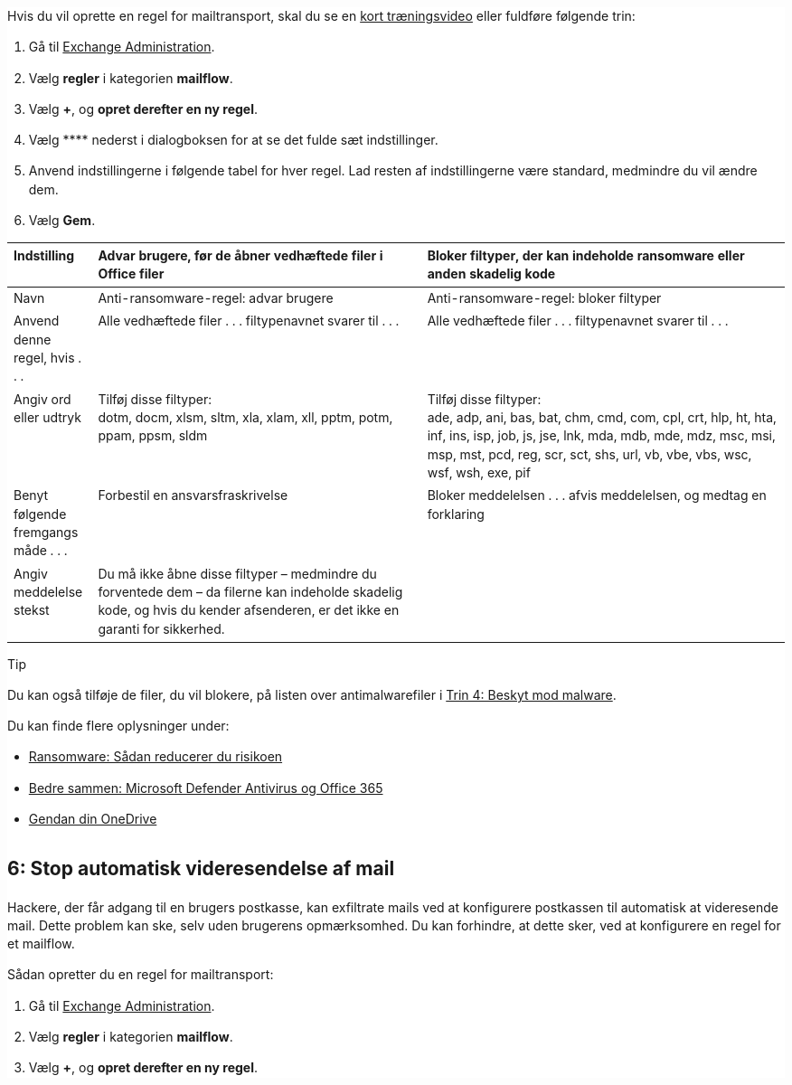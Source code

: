Hvis du vil oprette en regel for mailtransport, skal du se en [kort træningsvideo](increase-threat-protection.md#protect-against-ransomware) eller fuldføre følgende trin:

1. Gå til <a href="https://go.microsoft.com/fwlink/p/?linkid=2059104" target="_blank">Exchange Administration</a>.

2. Vælg **regler** i kategorien **mailflow**.

3. Vælg **+**, og **opret derefter en ny regel**.

4. Vælg **** nederst i dialogboksen for at se det fulde sæt indstillinger.

5. Anvend indstillingerne i følgende tabel for hver regel. Lad resten af indstillingerne være standard, medmindre du vil ændre dem.

6. Vælg **Gem**.
    
| Indstilling | Advar brugere, før de åbner vedhæftede filer i Office filer | Bloker filtyper, der kan indeholde ransomware eller anden skadelig kode |
|:-----|:-----|:-----|
|Navn  <br/> |Anti-ransomware-regel: advar brugere  <br/> |Anti-ransomware-regel: bloker filtyper  <br/> |
|Anvend denne regel, hvis . . .  <br/> |Alle vedhæftede filer . . . filtypenavnet svarer til . . .  <br/> |Alle vedhæftede filer . . . filtypenavnet svarer til . . .  <br/> |
|Angiv ord eller udtryk  <br/> |Tilføj disse filtyper:  <br/> dotm, docm, xlsm, sltm, xla, xlam, xll, pptm, potm, ppam, ppsm, sldm  <br/> |Tilføj disse filtyper:  <br/> ade, adp, ani, bas, bat, chm, cmd, com, cpl, crt, hlp, ht, hta, inf, ins, isp, job, js, jse, lnk, mda, mdb, mde, mdz, msc, msi, msp, mst, pcd, reg, scr, sct, shs, url, vb, vbe, vbs, wsc, wsf, wsh, exe, pif  <br/> |
|Benyt følgende fremgangsmåde . . .  <br/> |Forbestil en ansvarsfraskrivelse  <br/> |Bloker meddelelsen . . . afvis meddelelsen, og medtag en forklaring  <br/> |
|Angiv meddelelsestekst  <br/> |Du må ikke åbne disse filtyper – medmindre du forventede dem – da filerne kan indeholde skadelig kode, og hvis du kender afsenderen, er det ikke en garanti for sikkerhed.  <br/> ||
   
> [!TIP]
> Du kan også tilføje de filer, du vil blokere, på listen over antimalwarefiler i [Trin 4: Beskyt mod malware](#4-protect-against-malware).

Du kan finde flere oplysninger under:

- [Ransomware: Sådan reducerer du risikoen](https://www.microsoft.com/security/blog/2020/04/28/ransomware-groups-continue-to-target-healthcare-critical-services-heres-how-to-reduce-risk/)

- [Bedre sammen: Microsoft Defender Antivirus og Office 365](../../security/defender-endpoint/office-365-microsoft-defender-antivirus.md)

- [Gendan din OneDrive](https://support.microsoft.com/office/fa231298-759d-41cf-bcd0-25ac53eb8a15)

## <a name="6-stop-auto-forwarding-for-email"></a>6: Stop automatisk videresendelse af mail

Hackere, der får adgang til en brugers postkasse, kan exfiltrate mails ved at konfigurere postkassen til automatisk at videresende mail. Dette problem kan ske, selv uden brugerens opmærksomhed. Du kan forhindre, at dette sker, ved at konfigurere en regel for et mailflow.

Sådan opretter du en regel for mailtransport:

1. Gå til <a href="https://go.microsoft.com/fwlink/p/?linkid=2059104" target="_blank">Exchange Administration</a>.

2. Vælg **regler** i kategorien **mailflow**.

3. Vælg **+**, og **opret derefter en ny regel**.
